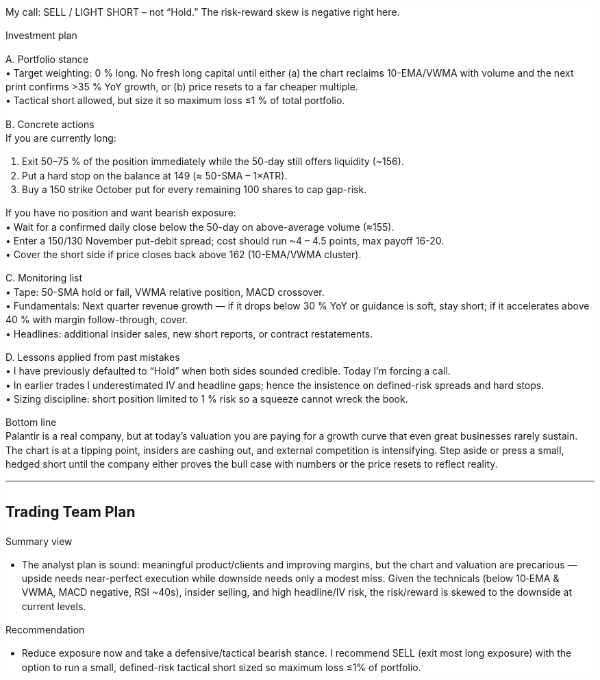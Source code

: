 My call: SELL / LIGHT SHORT – not “Hold.” The risk-reward skew is negative right here.

Investment plan

A. Portfolio stance  
•  Target weighting: 0 % long. No fresh long capital until either (a) the chart reclaims 10-EMA/VWMA with volume and the next print confirms >35 % YoY growth, or (b) price resets to a far cheaper multiple.  
•  Tactical short allowed, but size it so maximum loss ≤1 % of total portfolio.

B. Concrete actions  
If you are currently long:  
   1. Exit 50–75 % of the position immediately while the 50-day still offers liquidity (~156).  
   2. Put a hard stop on the balance at 149 (≈ 50-SMA – 1×ATR).  
   3. Buy a 150 strike October put for every remaining 100 shares to cap gap-risk.

If you have no position and want bearish exposure:  
   •  Wait for a confirmed daily close below the 50-day on above-average volume (≈155).  
   •  Enter a 150/130 November put-debit spread; cost should run ~4 – 4.5 points, max payoff 16-20.  
   •  Cover the short side if price closes back above 162 (10-EMA/VWMA cluster).

C. Monitoring list  
•  Tape: 50-SMA hold or fail, VWMA relative position, MACD crossover.  
•  Fundamentals: Next quarter revenue growth — if it drops below 30 % YoY or guidance is soft, stay short; if it accelerates above 40 % with margin follow-through, cover.  
•  Headlines: additional insider sales, new short reports, or contract restatements.

D. Lessons applied from past mistakes  
•  I have previously defaulted to “Hold” when both sides sounded credible. Today I’m forcing a call.  
•  In earlier trades I underestimated IV and headline gaps; hence the insistence on defined-risk spreads and hard stops.  
•  Sizing discipline: short position limited to 1 % risk so a squeeze cannot wreck the book.

Bottom line  
Palantir is a real company, but at today’s valuation you are paying for a growth curve that even great businesses rarely sustain. The chart is at a tipping point, insiders are cashing out, and external competition is intensifying. Step aside or press a small, hedged short until the company either proves the bull case with numbers or the price resets to reflect reality.

---

## Trading Team Plan

Summary view
- The analyst plan is sound: meaningful product/clients and improving margins, but the chart and valuation are precarious — upside needs near-perfect execution while downside needs only a modest miss. Given the technicals (below 10‑EMA & VWMA, MACD negative, RSI ~40s), insider selling, and high headline/IV risk, the risk/reward is skewed to the downside at current levels.

Recommendation
- Reduce exposure now and take a defensive/tactical bearish stance. I recommend SELL (exit most long exposure) with the option to run a small, defined-risk tactical short sized so maximum loss ≤1% of portfolio.
